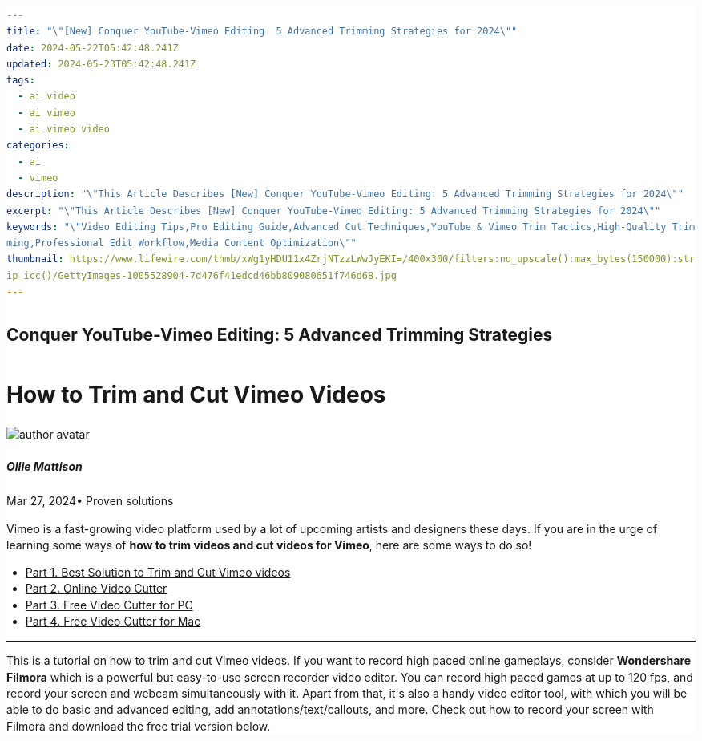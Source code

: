 ```yaml
---
title: "\"[New] Conquer YouTube-Vimeo Editing  5 Advanced Trimming Strategies for 2024\""
date: 2024-05-22T05:42:48.241Z
updated: 2024-05-23T05:42:48.241Z
tags:
  - ai video
  - ai vimeo
  - ai vimeo video
categories:
  - ai
  - vimeo
description: "\"This Article Describes [New] Conquer YouTube-Vimeo Editing: 5 Advanced Trimming Strategies for 2024\""
excerpt: "\"This Article Describes [New] Conquer YouTube-Vimeo Editing: 5 Advanced Trimming Strategies for 2024\""
keywords: "\"Video Editing Tips,Pro Editing Guide,Advanced Cut Techniques,YouTube & Vimeo Trim Tactics,High-Quality Trimming,Professional Edit Workflow,Media Content Optimization\""
thumbnail: https://www.lifewire.com/thmb/xWg1yHDU11x4ZrjNTzzLWwJyEKI=/400x300/filters:no_upscale():max_bytes(150000):strip_icc()/GettyImages-1005528904-7d476f41edcd46bb809080651f746d68.jpg
---
```


## Conquer YouTube-Vimeo Editing: 5 Advanced Trimming Strategies

# How to Trim and Cut Vimeo Videos

![author avatar](https://images.wondershare.com/filmora/article-images/ollie-mattison.jpg)

##### Ollie Mattison

 Mar 27, 2024• Proven solutions

Vimeo is a fast-growing video platform used by a lot of upcoming artists and designers these days. If you are in the urge of learning some ways of **how to trim videos and cut videos for Vimeo**, here are some ways to do so!

* [Part 1. Best Solution to Trim and Cut Vimeo videos](#part1)
* [Part 2\. Online Video Cutter](#part2)
* [Part 3. Free Video Cutter for PC](#part3)
* [Part 4. Free Video Cutter for Mac](#part4)

---

This is a tutorial on how to trim and cut Vimeo videos. If you want to record high paced online gameplays, consider **Wondershare Filmora** which is a powerful but easy-to-use screen recorder video editor. You can record high paced games at up to 120 fps, and record your screen and webcam simultaneously with it. Apart from that, it's also a handy video editor tool, with which you will be able to do basic and advanced editing, add annotations/text/callouts, and more. Check out how to record your screen with Filmora and download the free trial version below.
